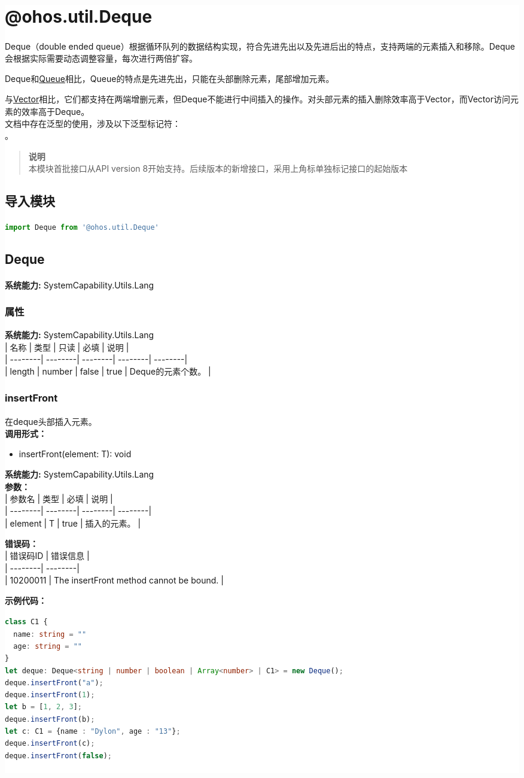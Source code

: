 # @ohos.util.Deque    
Deque（double ended queue）根据循环队列的数据结构实现，符合先进先出以及先进后出的特点，支持两端的元素插入和移除。Deque会根据实际需要动态调整容量，每次进行两倍扩容。  
  
Deque和[Queue](js-apis-queue.md)相比，Queue的特点是先进先出，只能在头部删除元素，尾部增加元素。  
  
与[Vector](js-apis-vector.md)相比，它们都支持在两端增删元素，但Deque不能进行中间插入的操作。对头部元素的插入删除效率高于Vector，而Vector访问元素的效率高于Deque。<span style="font-family: monospace, monospace; font-size: 1em; letter-spacing: 0px;">  
</span><span style="font-family: monospace, monospace; font-size: 1em; letter-spacing: 0px;">文档中存在泛型的使用，涉及以下泛型标记符：  
</span>。  
> **说明**   
>本模块首批接口从API version 8开始支持。后续版本的新增接口，采用上角标单独标记接口的起始版本  
  
## 导入模块  
  
```js    
import Deque from '@ohos.util.Deque'    
```  
    
## Deque  
 **系统能力:**  SystemCapability.Utils.Lang    
### 属性    
 **系统能力:**  SystemCapability.Utils.Lang    
| 名称 | 类型 | 只读 | 必填 | 说明 |  
| --------| --------| --------| --------| --------|  
| length | number | false | true | Deque的元素个数。 |  
    
### insertFront    
在deque头部插入元素。  
 **调用形式：**     
- insertFront(element: T): void  
  
 **系统能力:**  SystemCapability.Utils.Lang    
 **参数：**     
| 参数名 | 类型 | 必填 | 说明 |  
| --------| --------| --------| --------|  
| element | T | true | 插入的元素。 |  
    
    
 **错误码：**     
| 错误码ID | 错误信息 |  
| --------| --------|  
| 10200011 | The insertFront method cannot be bound. |  
    
 **示例代码：**   
```ts    
class C1 {  
  name: string = ""  
  age: string = ""  
}  
let deque: Deque<string | number | boolean | Array<number> | C1> = new Deque();  
deque.insertFront("a");  
deque.insertFront(1);  
let b = [1, 2, 3];  
deque.insertFront(b);  
let c: C1 = {name : "Dylon", age : "13"};  
deque.insertFront(c);  
deque.insertFront(false);  
    
```    
  